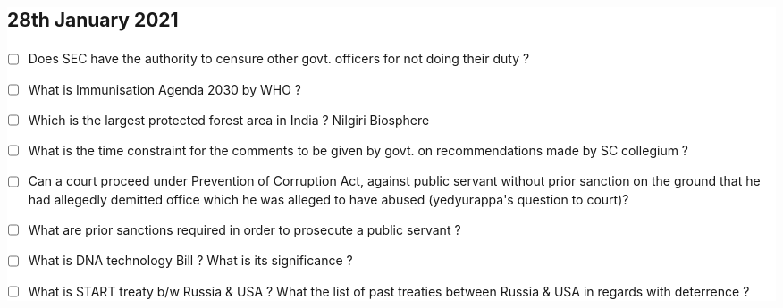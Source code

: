 ## 28th January 2021
- [ ] Does SEC have the authority to censure other govt. officers for not doing their duty ?
- [ ] What is Immunisation Agenda 2030 by WHO ?
- [ ]  Which is the largest protected forest area in India ? Nilgiri Biosphere
- [ ]  What is the time constraint for the comments to be given by govt. on recommendations made by SC collegium ? 
- [ ]  Can a court proceed under Prevention of Corruption Act, against public servant without prior sanction on the ground  that he had allegedly demitted office which he was alleged to have abused (yedyurappa's question to court)?
- [ ]  What are prior sanctions required in order to prosecute a public servant ? 
- [ ]  What is DNA technology Bill ? What is its significance ?
- [ ]  What is START treaty b/w Russia & USA ? What the list of past treaties between Russia & USA in regards with deterrence ? 


